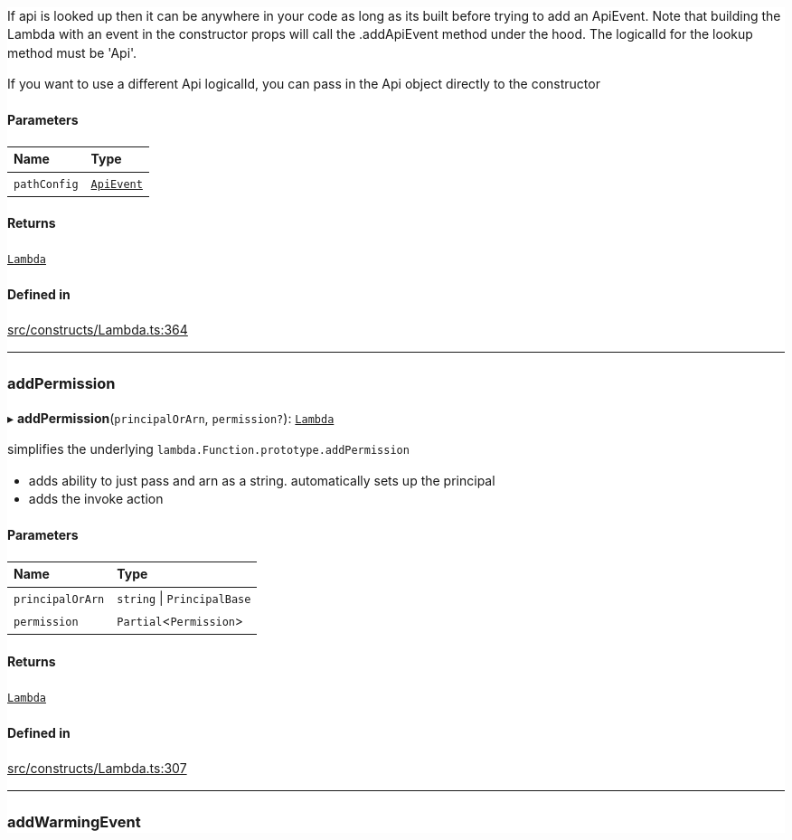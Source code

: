 If api is looked up then it can be anywhere in your code as long as its built
before trying to add an ApiEvent. Note that building the Lambda with an event in
the constructor props will call the .addApiEvent method under the hood. The
logicalId for the lookup method must be 'Api'.

If you want to use a different Api logicalId, you can pass in the Api object
directly to the constructor

#### Parameters

| Name | Type |
| :------ | :------ |
| `pathConfig` | [`ApiEvent`](../interfaces/ApiEvent) |

#### Returns

[`Lambda`](Lambda)

#### Defined in

[src/constructs/Lambda.ts:364](https://github.com/matthewkeil/full-stack-pattern/blob/2a38eee/src/constructs/Lambda.ts#L364)

___

### addPermission

▸ **addPermission**(`principalOrArn`, `permission?`): [`Lambda`](Lambda)

simplifies the underlying `lambda.Function.prototype.addPermission`

- adds ability to just pass and arn as a string. automatically sets up
  the principal
- adds the invoke action

#### Parameters

| Name | Type |
| :------ | :------ |
| `principalOrArn` | `string` \| `PrincipalBase` |
| `permission` | `Partial`<`Permission`\> |

#### Returns

[`Lambda`](Lambda)

#### Defined in

[src/constructs/Lambda.ts:307](https://github.com/matthewkeil/full-stack-pattern/blob/2a38eee/src/constructs/Lambda.ts#L307)

___

### addWarmingEvent
